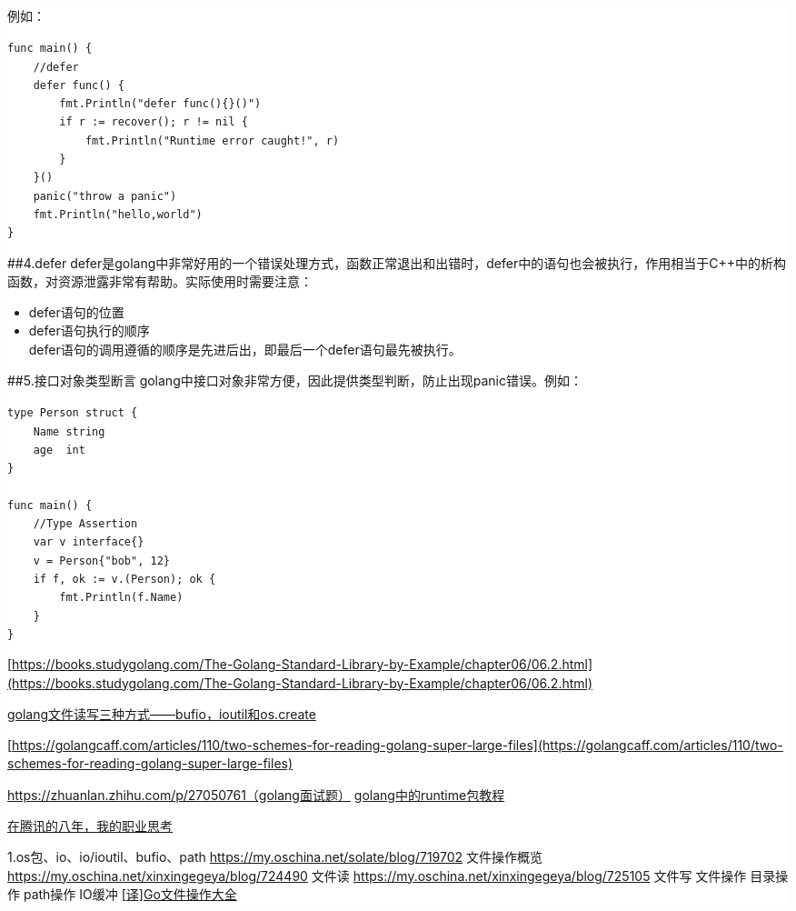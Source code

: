 例如：   

    func main() {
    	//defer
    	defer func() {
    		fmt.Println("defer func(){}()")
    		if r := recover(); r != nil {
    			fmt.Println("Runtime error caught!", r)
    		}
    	}()
    	panic("throw a panic")
    	fmt.Println("hello,world")
    }
##4.defer
defer是golang中非常好用的一个错误处理方式，函数正常退出和出错时，defer中的语句也会被执行，作用相当于C++中的析构函数，对资源泄露非常有帮助。实际使用时需要注意：  
- defer语句的位置  
- defer语句执行的顺序  
defer语句的调用遵循的顺序是先进后出，即最后一个defer语句最先被执行。


##5.接口对象类型断言
golang中接口对象非常方便，因此提供类型判断，防止出现panic错误。例如：

    type Person struct {
    	Name string
    	age  int
    }
    
    func main() {
    	//Type Assertion
    	var v interface{}
    	v = Person{"bob", 12}
    	if f, ok := v.(Person); ok {
    		fmt.Println(f.Name)
    	}
    }

[https://books.studygolang.com/The-Golang-Standard-Library-by-Example/chapter06/06.2.html](https://books.studygolang.com/The-Golang-Standard-Library-by-Example/chapter06/06.2.html)


[golang文件读写三种方式——bufio，ioutil和os.create](https://www.cnblogs.com/bonelee/p/6893398.html)





[https://golangcaff.com/articles/110/two-schemes-for-reading-golang-super-large-files](https://golangcaff.com/articles/110/two-schemes-for-reading-golang-super-large-files)


https://zhuanlan.zhihu.com/p/27050761（golang面试题）
[golang中的runtime包教程](golang中的runtime包教程)

[在腾讯的八年，我的职业思考](https://baijiahao.baidu.com/s?id=1607037562668810273&wfr=spider&for=pc)



1.os包、io、io/ioutil、bufio、path
https://my.oschina.net/solate/blog/719702 文件操作概览
https://my.oschina.net/xinxingegeya/blog/724490 文件读 
https://my.oschina.net/xinxingegeya/blog/725105 文件写
文件操作
目录操作
path操作
IO缓冲
[[译]Go文件操作大全](https://colobu.com/2016/10/12/go-file-operations/)

